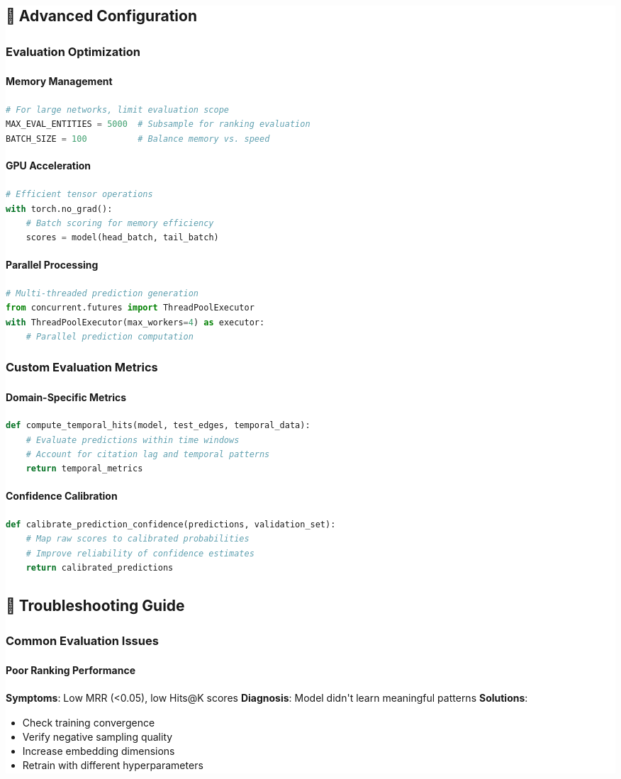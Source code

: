 ## 🔧 Advanced Configuration

### Evaluation Optimization

#### Memory Management
```python
# For large networks, limit evaluation scope
MAX_EVAL_ENTITIES = 5000  # Subsample for ranking evaluation
BATCH_SIZE = 100          # Balance memory vs. speed
```

#### GPU Acceleration
```python
# Efficient tensor operations
with torch.no_grad():
    # Batch scoring for memory efficiency
    scores = model(head_batch, tail_batch)
```

#### Parallel Processing
```python
# Multi-threaded prediction generation
from concurrent.futures import ThreadPoolExecutor
with ThreadPoolExecutor(max_workers=4) as executor:
    # Parallel prediction computation
```

### Custom Evaluation Metrics

#### Domain-Specific Metrics
```python
def compute_temporal_hits(model, test_edges, temporal_data):
    # Evaluate predictions within time windows
    # Account for citation lag and temporal patterns
    return temporal_metrics
```

#### Confidence Calibration
```python
def calibrate_prediction_confidence(predictions, validation_set):
    # Map raw scores to calibrated probabilities
    # Improve reliability of confidence estimates
    return calibrated_predictions
```

## 🚨 Troubleshooting Guide

### Common Evaluation Issues

#### Poor Ranking Performance
**Symptoms**: Low MRR (<0.05), low Hits@K scores
**Diagnosis**: Model didn't learn meaningful patterns
**Solutions**:
- Check training convergence
- Verify negative sampling quality
- Increase embedding dimensions
- Retrain with different hyperparameters
